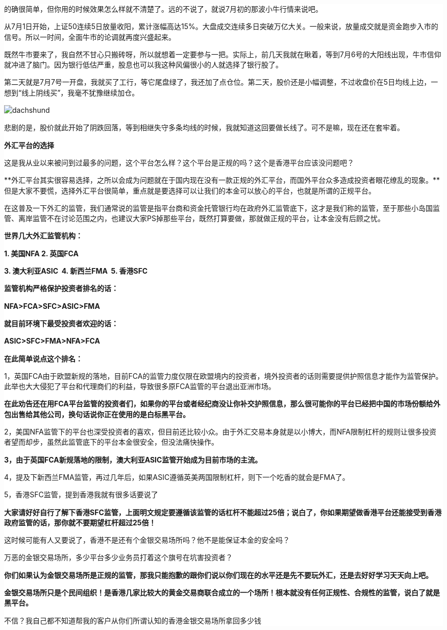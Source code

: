 的确很简单，但你用的时候效果怎么样就不清楚了。远的不说了，就说7月初的那波小牛行情来说吧。 

从7月1日开始，上证50连续5日放量收阳，累计涨幅高达15%。大盘成交连续多日突破万亿大关。一般来说，放量成交就是资金跑步入市的信号。所以一时间，全面牛市的论调就再度兴盛起来。 

既然牛市要来了，我自然不甘心只搬砖呀，所以就想着一定要参与一把。实际上，前几天我就在瞅着，等到7月6号的大阳线出现，牛市信仰就冲进了脑门。因为银行低估严重，股息也可以我这种风偏很小的人就选择了银行股了。

第二天就是7月7号一开盘，我就买了工行，等它尾盘绿了，我还加了点仓位。第二天，股价还是小幅调整，不过收盘价在5日均线上边，一想到“线上阴线买”，我毫不犹豫继续加仓。

![dachshund](https://cdn.fendou.la/funstoutiao/2020/12/085628884.png "图片1.png")

悲剧的是，股价就此开始了阴跌回落，等到相继失守多条均线的时候，我就知道这回要做长线了。可不是嘛，现在还在套牢着。

**外汇平台的选择**

这是我从业以来被问到过最多的问题，这个平台怎么样？这个平台是正规的吗？这个是香港平台应该没问题吧？

**外汇平台其实很容易选择，之所以会成为问题就在于国内现在没有一款正规的外汇平台，而国外平台众多造成投资者眼花缭乱的现象。**但是大家不要慌，选择外汇平台很简单，重点就是要选择可以让我们的本金可以放心的平台，也就是所谓的正规平台。

在这普及一下外汇的监管，我们通常说的监管是指平台商和资金托管银行均在政府外汇监管底下，这才是我们称的监管，至于那些小岛国监管、离岸监管不在讨论范围之内，也建议大家PS掉那些平台，既然打算要做，那就做正规的平台，让本金没有后顾之忧。

**世界几大外汇监管机构：**

**1. 美国NFA 2. 英国FCA**

**3. 澳大利亚ASIC  4. 新西兰FMA  5. 香港SFC**

**监管机构严格保护投资者排名的话：**

**NFA>FCA>SFC>ASIC>FMA**

**就目前环境下最受投资者欢迎的话：**

**ASIC>SFC>FMA>NFA>FCA**

**在此简单说点这个排名：**

1，英国FCA由于欧盟新规的落地，目前FCA的监管力度仅限在欧盟境内的投资者，境外投资者的话则需要提供护照信息才能作为监管保护。此举也大大侵犯了平台和代理商们的利益，导致很多原FCA监管的平台退出亚洲市场。

**在此劝告还在用FCA平台监管的投资者们，如果你的平台或者经纪商没让你补交护照信息，那么很可能你的平台已经把中国的市场份额给外包出售给其他公司，换句话说你正在使用的是白标黑平台。**

2，美国NFA监管下的平台也深受投资者的喜欢，但目前还比较小众。由于外汇交易本身就是以小博大，而NFA限制杠杆的规则让很多投资者望而却步，虽然此监管底下的平台本金很安全，但没法痛快操作。

**3，由于英国FCA新规落地的限制，澳大利亚ASIC监管开始成为目前市场的主流。**

4，提及下新西兰FMA监管，再过几年后，如果ASIC遵循英美两国限制杠杆，则下一个吃香的就会是FMA了。

5，香港SFC监管，提到香港我就有很多话要说了

**大家请好好自行了解下香港SFC监管，上面明文规定要遵循该监管的话杠杆不能超过25倍；说白了，你如果期望做香港平台还能接受到香港政府监管的话，那你就不要期望杠杆超过25倍！**

这时候可能有人又要说了，香港不是还有个金银交易场所吗？他不是能保证本金的安全吗？

万恶的金银交易场所，多少平台多少业务员打着这个旗号在坑害投资者？

**你们如果认为金银交易场所是正规的监管，那我只能抱歉的跟你们说以你们现在的水平还是先不要玩外汇，还是去好好学习天天向上吧。**

**金银交易场所只是个民间组织！是香港几家比较大的黄金交易商联合成立的一个场所！根本就没有任何正规性、合规性的监管，说白了就是黑平台。**

不信？我自己都不知道帮我的客户从你们所谓认知的香港金银交易场所拿回多少钱
